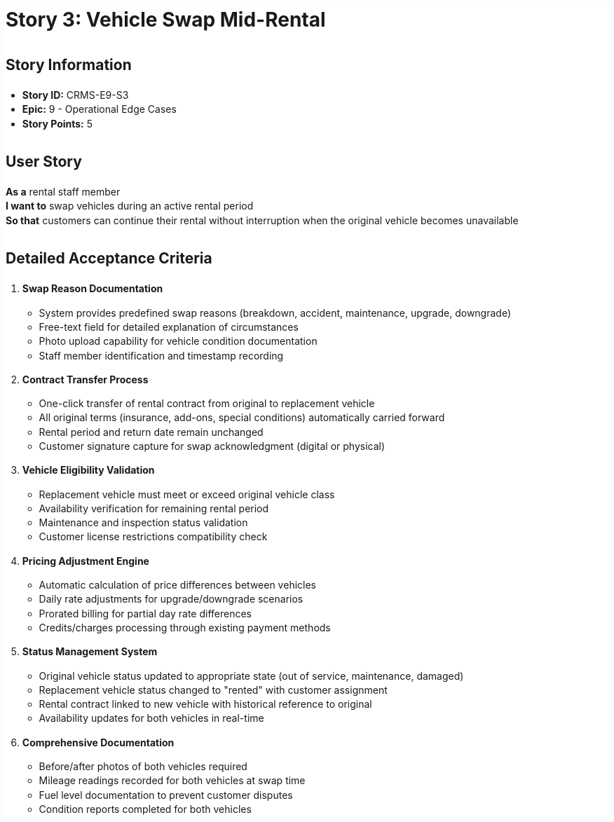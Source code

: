 # Story 3: Vehicle Swap Mid-Rental

## Story Information

- **Story ID:** CRMS-E9-S3
- **Epic:** 9 - Operational Edge Cases
- **Story Points:** 5

## User Story

**As a** rental staff member  
**I want to** swap vehicles during an active rental period  
**So that** customers can continue their rental without interruption when the original vehicle
becomes unavailable

## Detailed Acceptance Criteria

1. **Swap Reason Documentation**
   - System provides predefined swap reasons (breakdown, accident, maintenance, upgrade, downgrade)
   - Free-text field for detailed explanation of circumstances
   - Photo upload capability for vehicle condition documentation
   - Staff member identification and timestamp recording

2. **Contract Transfer Process**
   - One-click transfer of rental contract from original to replacement vehicle
   - All original terms (insurance, add-ons, special conditions) automatically carried forward
   - Rental period and return date remain unchanged
   - Customer signature capture for swap acknowledgment (digital or physical)

3. **Vehicle Eligibility Validation**
   - Replacement vehicle must meet or exceed original vehicle class
   - Availability verification for remaining rental period
   - Maintenance and inspection status validation
   - Customer license restrictions compatibility check

4. **Pricing Adjustment Engine**
   - Automatic calculation of price differences between vehicles
   - Daily rate adjustments for upgrade/downgrade scenarios
   - Prorated billing for partial day rate differences
   - Credits/charges processing through existing payment methods

5. **Status Management System**
   - Original vehicle status updated to appropriate state (out of service, maintenance, damaged)
   - Replacement vehicle status changed to "rented" with customer assignment
   - Rental contract linked to new vehicle with historical reference to original
   - Availability updates for both vehicles in real-time

6. **Comprehensive Documentation**
   - Before/after photos of both vehicles required
   - Mileage readings recorded for both vehicles at swap time
   - Fuel level documentation to prevent customer disputes
   - Condition reports completed for both vehicles
